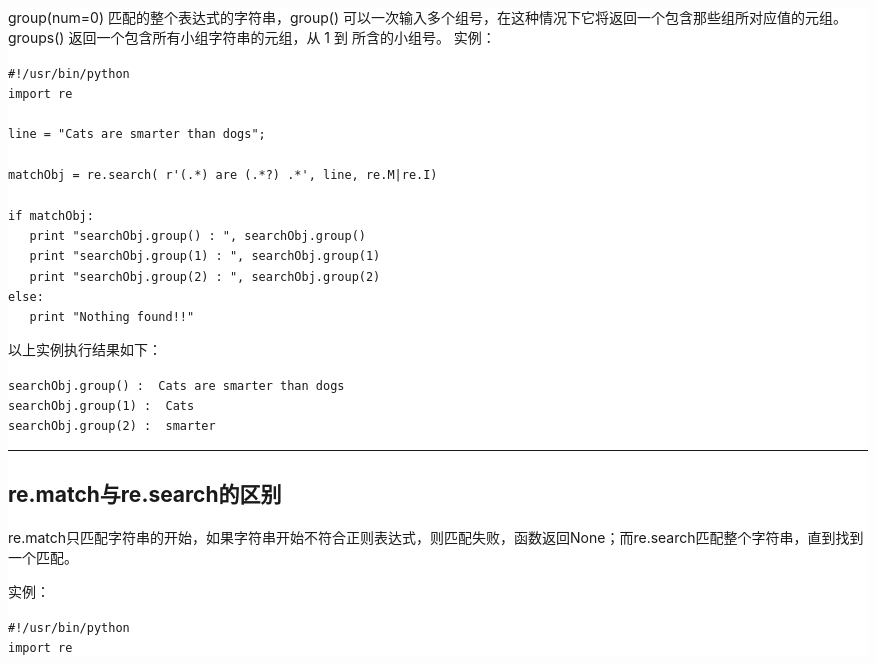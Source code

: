 <td >group(num=0)
</td>

<td >匹配的整个表达式的字符串，group() 可以一次输入多个组号，在这种情况下它将返回一个包含那些组所对应值的元组。
</td>
</tr>
<tr >

<td >groups()
</td>

<td >返回一个包含所有小组字符串的元组，从 1 到 所含的小组号。
</td>
</tr>
</tbody>
</table>
实例：

    
    #!/usr/bin/python
    import re
    
    line = "Cats are smarter than dogs";
    
    matchObj = re.search( r'(.*) are (.*?) .*', line, re.M|re.I)
    
    if matchObj:
       print "searchObj.group() : ", searchObj.group()
       print "searchObj.group(1) : ", searchObj.group(1)
       print "searchObj.group(2) : ", searchObj.group(2)
    else:
       print "Nothing found!!"
    


以上实例执行结果如下：

    
    searchObj.group() :  Cats are smarter than dogs
    searchObj.group(1) :  Cats
    searchObj.group(2) :  smarter
    





* * *





## re.match与re.search的区别


re.match只匹配字符串的开始，如果字符串开始不符合正则表达式，则匹配失败，函数返回None；而re.search匹配整个字符串，直到找到一个匹配。

实例：

    
    #!/usr/bin/python
    import re
    